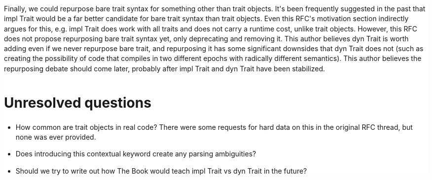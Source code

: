 Finally, we could repurpose bare trait syntax for something other than trait objects. It's been frequently suggested in the past that impl Trait would be a far better candidate for bare trait syntax than trait objects. Even this RFC's motivation section indirectly argues for this, e.g. impl Trait does work with all traits and does not carry a runtime cost, unlike trait objects. However, this RFC does not propose repurposing bare trait syntax yet, only deprecating and removing it. This author believes dyn Trait is worth adding even if we never repurpose bare trait, and repurposing it has some significant downsides that dyn Trait does not (such as creating the possibility of code that compiles in two different epochs with radically different semantics). This author believes the repurposing debate should come later, probably after impl Trait and dyn Trait have been stabilized.

# Unresolved questions
[unresolved]: #unresolved-questions

- How common are trait objects in real code? There were some requests for hard data on this in the original RFC thread, but none was ever provided.

- Does introducing this contextual keyword create any parsing ambiguities?

- Should we try to write out how The Book would teach impl Trait vs dyn Trait in the future?


[summary]: #summary
[motivation]: #motivation
[guide-level-explanation]: #guide-level-explanation
[drawbacks]: #drawbacks
[alternatives]: #alternatives